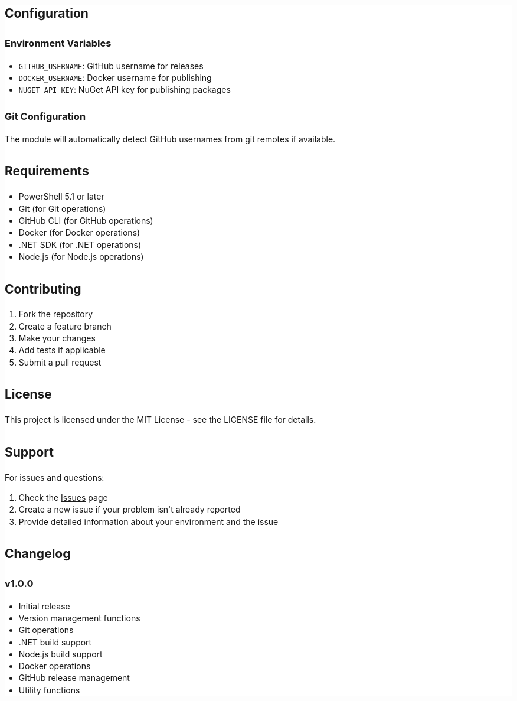 ## Configuration

### Environment Variables

- `GITHUB_USERNAME`: GitHub username for releases
- `DOCKER_USERNAME`: Docker username for publishing
- `NUGET_API_KEY`: NuGet API key for publishing packages

### Git Configuration

The module will automatically detect GitHub usernames from git remotes if available.

## Requirements

- PowerShell 5.1 or later
- Git (for Git operations)
- GitHub CLI (for GitHub operations)
- Docker (for Docker operations)
- .NET SDK (for .NET operations)
- Node.js (for Node.js operations)

## Contributing

1. Fork the repository
2. Create a feature branch
3. Make your changes
4. Add tests if applicable
5. Submit a pull request

## License

This project is licensed under the MIT License - see the LICENSE file for details.

## Support

For issues and questions:

1. Check the [Issues](https://github.com/Bluscream/BuildTools/issues) page
2. Create a new issue if your problem isn't already reported
3. Provide detailed information about your environment and the issue

## Changelog

### v1.0.0

- Initial release
- Version management functions
- Git operations
- .NET build support
- Node.js build support
- Docker operations
- GitHub release management
- Utility functions
